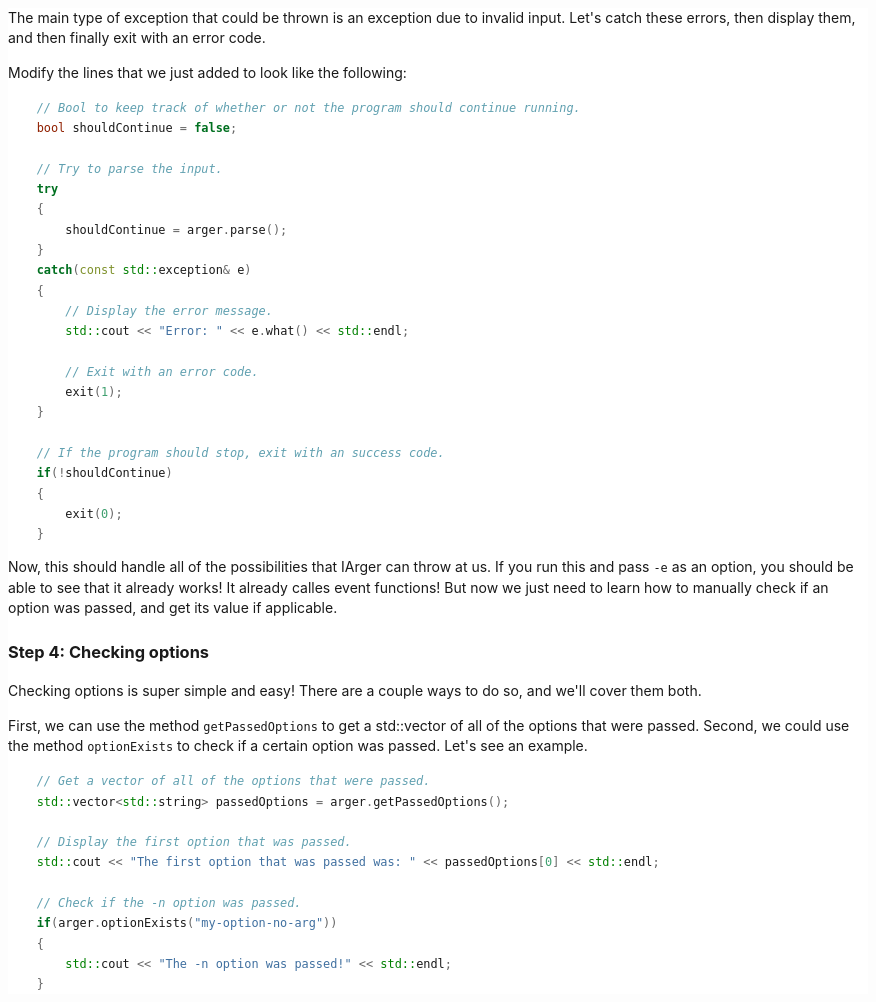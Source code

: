 The main type of exception that could be thrown is an exception due to invalid input. Let's catch these errors, then display them, and then finally exit with an error code.

Modify the lines that we just added to look like the following:

```cpp
    // Bool to keep track of whether or not the program should continue running.
    bool shouldContinue = false;

    // Try to parse the input.
    try
    {
        shouldContinue = arger.parse();
    }
    catch(const std::exception& e)
    {
        // Display the error message.
        std::cout << "Error: " << e.what() << std::endl;

        // Exit with an error code.
        exit(1);
    }

    // If the program should stop, exit with an success code.
    if(!shouldContinue)
    {
        exit(0);
    }
```

Now, this should handle all of the possibilities that IArger can throw at us. If you run this and pass `-e` as an option, you should be able to see that it already works! It already calles event functions! But now we just need to learn how to manually check if an option was passed, and get its value if applicable.

### Step 4: Checking options

Checking options is super simple and easy! There are a couple ways to do so, and we'll cover them both.

First, we can use the method `getPassedOptions` to get a std::vector of all of the options that were passed. Second, we could use the method `optionExists` to check if a certain option was passed. Let's see an example.

```cpp
    // Get a vector of all of the options that were passed.
    std::vector<std::string> passedOptions = arger.getPassedOptions();

    // Display the first option that was passed.
    std::cout << "The first option that was passed was: " << passedOptions[0] << std::endl;

    // Check if the -n option was passed.
    if(arger.optionExists("my-option-no-arg"))
    {
        std::cout << "The -n option was passed!" << std::endl;
    }
```
